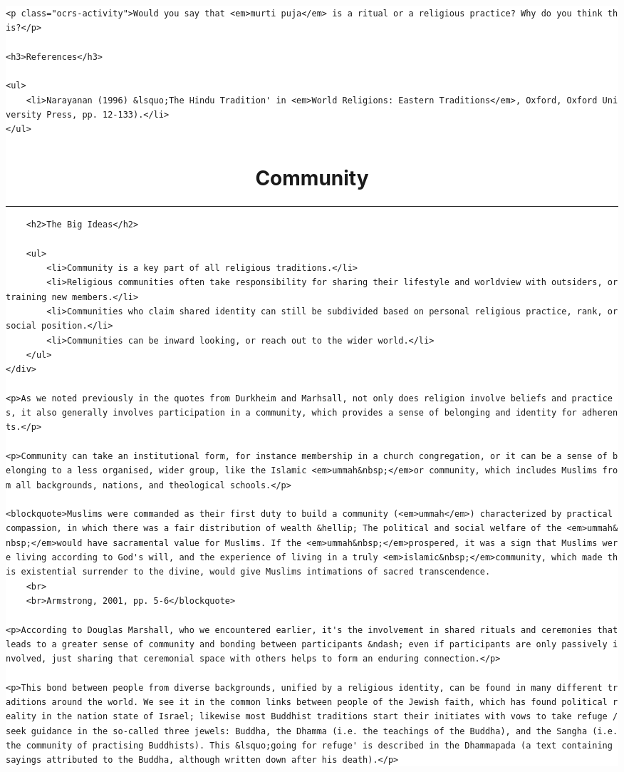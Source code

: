     <p class="ocrs-activity">Would you say that <em>murti puja</em> is a ritual or a religious practice? Why do you think this?</p>

	<h3>References</h3>

	<ul>
		<li>Narayanan (1996) &lsquo;The Hindu Tradition' in <em>World Religions: Eastern Traditions</em>, Oxford, Oxford University Press, pp. 12-133).</li>
	</ul>
</div>

<div class="ocrs-content">
    	<h1 style="text-align: center;">Community</h1>
	<hr>
	<div class="ideabox">

		<h2>The Big Ideas</h2>

		<ul>
			<li>Community is a key part of all religious traditions.</li>
			<li>Religious communities often take responsibility for sharing their lifestyle and worldview with outsiders, or training new members.</li>
			<li>Communities who claim shared identity can still be subdivided based on personal religious practice, rank, or social position.</li>
			<li>Communities can be inward looking, or reach out to the wider world.</li>
		</ul>
	</div>

    <p>As we noted previously in the quotes from Durkheim and Marhsall, not only does religion involve beliefs and practices, it also generally involves participation in a community, which provides a sense of belonging and identity for adherents.</p>
    
    <p>Community can take an institutional form, for instance membership in a church congregation, or it can be a sense of belonging to a less organised, wider group, like the Islamic <em>ummah&nbsp;</em>or community, which includes Muslims from all backgrounds, nations, and theological schools.</p>

	<blockquote>Muslims were commanded as their first duty to build a community (<em>ummah</em>) characterized by practical compassion, in which there was a fair distribution of wealth &hellip; The political and social welfare of the <em>ummah&nbsp;</em>would have sacramental value for Muslims. If the <em>ummah&nbsp;</em>prospered, it was a sign that Muslims were living according to God's will, and the experience of living in a truly <em>islamic&nbsp;</em>community, which made this existential surrender to the divine, would give Muslims intimations of sacred transcendence.
		<br>
		<br>Armstrong, 2001, pp. 5-6</blockquote>

	<p>According to Douglas Marshall, who we encountered earlier, it's the involvement in shared rituals and ceremonies that leads to a greater sense of community and bonding between participants &ndash; even if participants are only passively involved, just sharing that ceremonial space with others helps to form an enduring connection.</p>

	<p>This bond between people from diverse backgrounds, unified by a religious identity, can be found in many different traditions around the world. We see it in the common links between people of the Jewish faith, which has found political reality in the nation state of Israel; likewise most Buddhist traditions start their initiates with vows to take refuge / seek guidance in the so-called three jewels: Buddha, the Dhamma (i.e. the teachings of the Buddha), and the Sangha (i.e. the community of practising Buddhists). This &lsquo;going for refuge' is described in the Dhammapada (a text containing sayings attributed to the Buddha, although written down after his death).</p>
